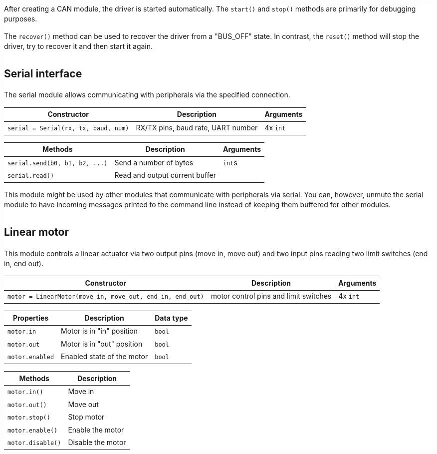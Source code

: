 After creating a CAN module, the driver is started automatically.
The `start()` and `stop()` methods are primarily for debugging purposes.

The `recover()` method can be used to recover the driver from a "BUS_OFF" state.
In contrast, the `reset()` method will stop the driver, try to recover it and then start it again.

## Serial interface

The serial module allows communicating with peripherals via the specified connection.

| Constructor                          | Description                        | Arguments |
| ------------------------------------ | ---------------------------------- | --------- |
| `serial = Serial(rx, tx, baud, num)` | RX/TX pins, baud rate, UART number | 4x `int`  |

| Methods                        | Description                    | Arguments |
| ------------------------------ | ------------------------------ | --------- |
| `serial.send(b0, b1, b2, ...)` | Send a number of bytes         | `int`s    |
| `serial.read()`                | Read and output current buffer |           |

This module might be used by other modules that communicate with peripherals via serial.
You can, however, unmute the serial module to have incoming messages printed to the command line instead of keeping them buffered for other modules.

## Linear motor

This module controls a linear actuator via two output pins (move in, move out) and two input pins reading two limit switches (end in, end out).

| Constructor                                               | Description                           | Arguments |
| --------------------------------------------------------- | ------------------------------------- | --------- |
| `motor = LinearMotor(move_in, move_out, end_in, end_out)` | motor control pins and limit switches | 4x `int`  |

| Properties      | Description                | Data type |
| --------------- | -------------------------- | --------- |
| `motor.in`      | Motor is in "in" position  | `bool`    |
| `motor.out`     | Motor is in "out" position | `bool`    |
| `motor.enabled` | Enabled state of the motor | `bool`    |

| Methods           | Description       |
| ----------------- | ----------------- |
| `motor.in()`      | Move in           |
| `motor.out()`     | Move out          |
| `motor.stop()`    | Stop motor        |
| `motor.enable()`  | Enable the motor  |
| `motor.disable()` | Disable the motor |
